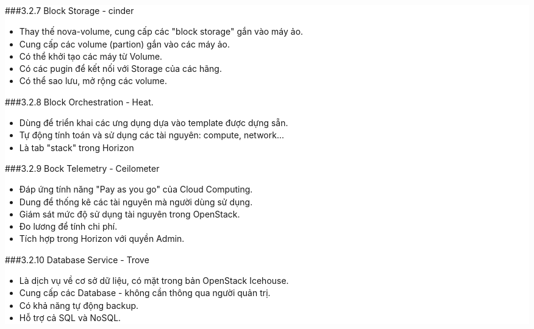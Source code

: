 <a name="cinder"></a>
###3.2.7 Block Storage - cinder
* Thay thế nova-volume, cung cấp các "block storage" gắn vào máy ảo.
* Cung cấp các volume (partion) gắn vào các máy ảo.
* Có thể khởi tạo các máy từ Volume.
* Có các pugin để kết nối với Storage của các hãng.
* Có thể sao lưu, mở rộng các volume.

<a name="heat"></a>
###3.2.8 Block Orchestration - Heat.
* Dùng để triển khai các ưng dụng dựa vào template được dựng sẵn.
* Tự động tính toán và sử dụng các tài nguyên: compute, network...
* Là tab "stack" trong Horizon

<a name="ceilometer"></a>
###3.2.9 Bock Telemetry - Ceilometer
* Đáp ứng tính năng "Pay as you go" của Cloud Computing.
* Dung để thống kê các tài nguyên mà người dùng sử dụng.
* Giám sát mức độ sử dụng tài nguyên trong OpenStack.
* Đo lương để tính chi phí.
* Tích hợp trong Horizon với quyền Admin.

<a name="trove"></a>
###3.2.10 Database Service - Trove
* Là dịch vụ về cơ sở dữ liệu, có mặt trong bản OpenStack Icehouse.
* Cung cấp các Database - không cần thông qua người quản trị.
* Có khả năng tự động backup.
* Hỗ trợ cả SQL và NoSQL.



